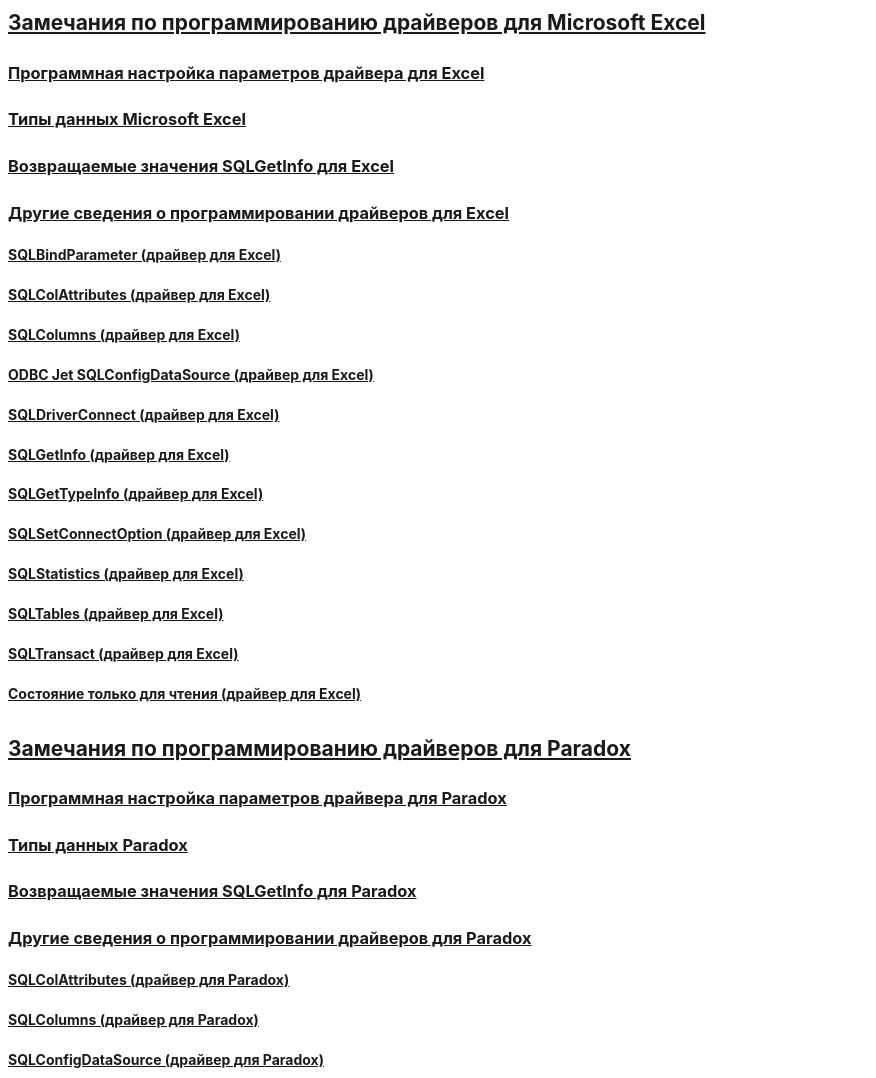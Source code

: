 ## [Замечания по программированию драйверов для Microsoft Excel](microsoft-excel-driver-programming-considerations.md)
### [Программная настройка параметров драйвера для Excel](setting-options-programmatically-for-the-excel-driver.md)
### [Типы данных Microsoft Excel](microsoft-excel-data-types.md)
### [Возвращаемые значения SQLGetInfo для Excel](sqlgetinfo-returned-values-for-excel.md)
### [Другие сведения о программировании драйверов для Excel](other-excel-driver-programming-details.md)
#### [SQLBindParameter (драйвер для Excel)](sqlbindparameter-excel-driver.md)
#### [SQLColAttributes (драйвер для Excel)](sqlcolattributes-excel-driver.md)
#### [SQLColumns (драйвер для Excel)](sqlcolumns-excel-driver.md)
#### [ODBC Jet SQLConfigDataSource (драйвер для Excel)](odbc-jet-sqlconfigdatasource-excel-driver.md)
#### [SQLDriverConnect (драйвер для Excel)](sqldriverconnect-excel-driver.md)
#### [SQLGetInfo (драйвер для Excel)](sqlgetinfo-excel-driver.md)
#### [SQLGetTypeInfo (драйвер для Excel)](sqlgettypeinfo-excel-driver.md)
#### [SQLSetConnectOption (драйвер для Excel)](sqlsetconnectoption-excel-driver.md)
#### [SQLStatistics (драйвер для Excel)](sqlstatistics-excel-driver.md)
#### [SQLTables (драйвер для Excel)](sqltables-excel-driver.md)
#### [SQLTransact (драйвер для Excel)](sqltransact-excel-driver.md)
#### [Состояние только для чтения (драйвер для Excel)](read-only-status-excel-driver.md)
## [Замечания по программированию драйверов для Paradox](paradox-driver-programming-considerations.md)
### [Программная настройка параметров драйвера для Paradox](setting-options-programmatically-for-the-paradox-driver.md)
### [Типы данных Paradox](paradox-data-types.md)
### [Возвращаемые значения SQLGetInfo для Paradox](sqlgetinfo-returned-values-for-paradox.md)
### [Другие сведения о программировании драйверов для Paradox](other-paradox-driver-programming-details.md)
#### [SQLColAttributes (драйвер для Paradox)](sqlcolattributes-paradox-driver.md)
#### [SQLColumns (драйвер для Paradox)](sqlcolumns-paradox-driver.md)
#### [SQLConfigDataSource (драйвер для Paradox)](sqlconfigdatasource-paradox-driver.md)
